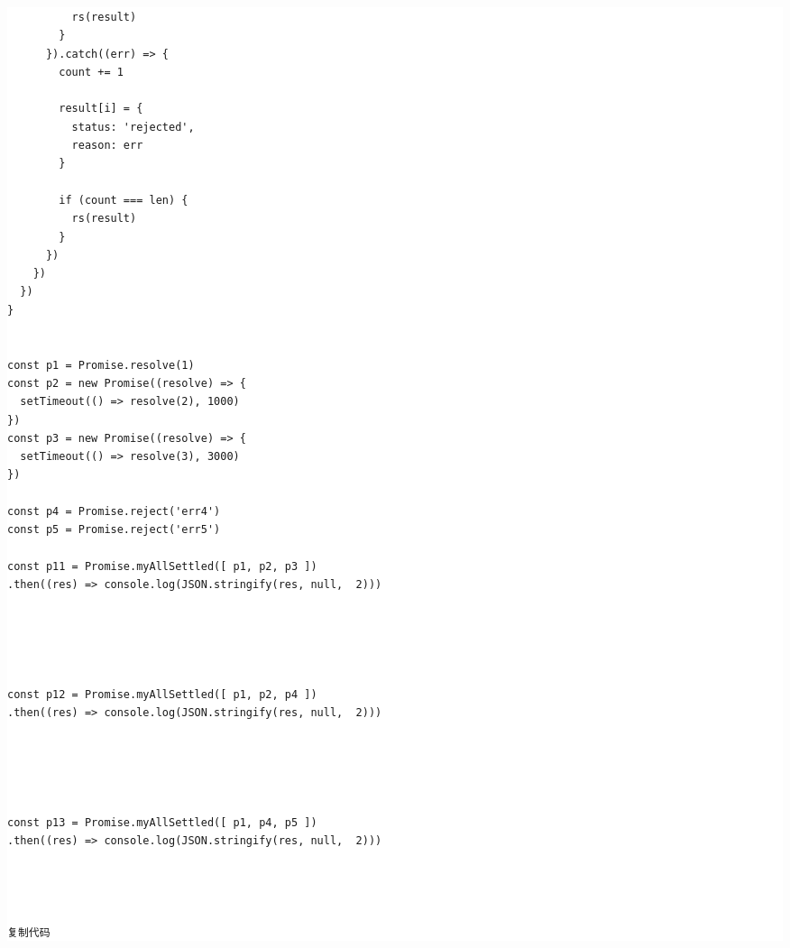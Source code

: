 ```
          rs(result)
        }
      }).catch((err) => {
        count += 1
        
        result[i] = { 
          status: 'rejected', 
          reason: err 
        }

        if (count === len) {
          rs(result)
        }
      })
    })
  })
}


const p1 = Promise.resolve(1)
const p2 = new Promise((resolve) => {
  setTimeout(() => resolve(2), 1000)
})
const p3 = new Promise((resolve) => {
  setTimeout(() => resolve(3), 3000)
})

const p4 = Promise.reject('err4')
const p5 = Promise.reject('err5')

const p11 = Promise.myAllSettled([ p1, p2, p3 ])
.then((res) => console.log(JSON.stringify(res, null,  2)))



      

const p12 = Promise.myAllSettled([ p1, p2, p4 ])
.then((res) => console.log(JSON.stringify(res, null,  2)))
        


      

const p13 = Promise.myAllSettled([ p1, p4, p5 ])
.then((res) => console.log(JSON.stringify(res, null,  2)))
        



复制代码
```
